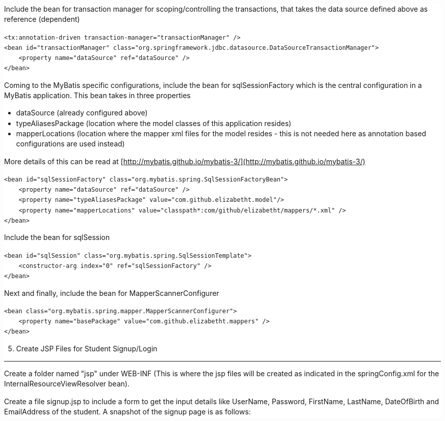 Include the bean for transaction manager for scoping/controlling the transactions, that takes the data source defined above as reference (dependent)

```
<tx:annotation-driven transaction-manager="transactionManager" />
<bean id="transactionManager" class="org.springframework.jdbc.datasource.DataSourceTransactionManager">
	<property name="dataSource" ref="dataSource" />
</bean>
```

Coming to the MyBatis specific configurations, include the bean for sqlSessionFactory which is the central configuration in a MyBatis application. This bean takes in three properties
- dataSource (already configured above)&nbsp;
- typeAliasesPackage (location where the model classes of this application resides)&nbsp;
- mapperLocations (location where the mapper xml files for the model resides - this is not needed here as annotation based configurations are used instead)&nbsp;

More details of this can be read at [http://mybatis.github.io/mybatis-3/](http://mybatis.github.io/mybatis-3/)

```
<bean id="sqlSessionFactory" class="org.mybatis.spring.SqlSessionFactoryBean">
	<property name="dataSource" ref="dataSource" />
	<property name="typeAliasesPackage" value="com.github.elizabetht.model"/>
	<property name="mapperLocations" value="classpath*:com/github/elizabetht/mappers/*.xml" />
</bean>
```

Include the bean for sqlSession

```
<bean id="sqlSession" class="org.mybatis.spring.SqlSessionTemplate">
	<constructor-arg index="0" ref="sqlSessionFactory" />
</bean>
```

Next and finally, include the bean for MapperScannerConfigurer

```
<bean class="org.mybatis.spring.mapper.MapperScannerConfigurer">
	<property name="basePackage" value="com.github.elizabetht.mappers" />
</bean>
```

5. Create JSP Files for Student Signup/Login
--------------------------------------------
Create a folder named "jsp" under WEB-INF (This is where the jsp files will be created as indicated in the springConfig.xml for the InternalResourceViewResolver bean).

Create a file signup.jsp to include a form to get the input details like UserName, Password, FirstName, LastName, DateOfBirth and EmailAddress of the student. A snapshot of the signup page is as follows:
